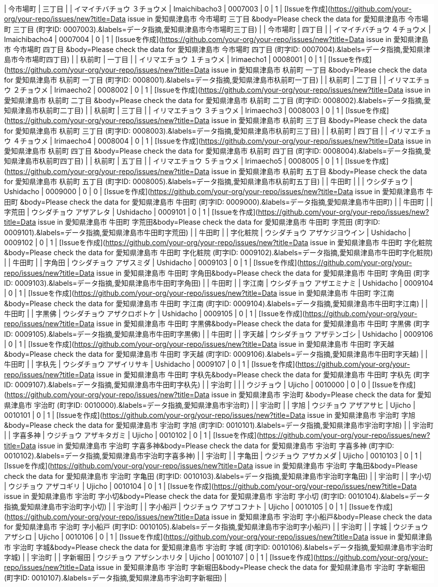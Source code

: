 | 今市場町 | 三丁目 |  | イマイチバチョウ ３チョウメ  | Imaichibacho3 | 0007003 | 0 | 1 | [Issueを作成](https://github.com/your-org/your-repo/issues/new?title=Data issue in 愛知県津島市 今市場町 三丁目 &body=Please check the data for 愛知県津島市 今市場町 三丁目  (町字ID: 0007003).&labels=データ指摘,愛知県津島市今市場町三丁目) |
| 今市場町 | 四丁目 |  | イマイチバチョウ ４チョウメ  | Imaichibacho4 | 0007004 | 0 | 1 | [Issueを作成](https://github.com/your-org/your-repo/issues/new?title=Data issue in 愛知県津島市 今市場町 四丁目 &body=Please check the data for 愛知県津島市 今市場町 四丁目  (町字ID: 0007004).&labels=データ指摘,愛知県津島市今市場町四丁目) |
| 杁前町 | 一丁目 |  | イリマエチョウ １チョウメ  | Irimaecho1 | 0008001 | 0 | 1 | [Issueを作成](https://github.com/your-org/your-repo/issues/new?title=Data issue in 愛知県津島市 杁前町 一丁目 &body=Please check the data for 愛知県津島市 杁前町 一丁目  (町字ID: 0008001).&labels=データ指摘,愛知県津島市杁前町一丁目) |
| 杁前町 | 二丁目 |  | イリマエチョウ ２チョウメ  | Irimaecho2 | 0008002 | 0 | 1 | [Issueを作成](https://github.com/your-org/your-repo/issues/new?title=Data issue in 愛知県津島市 杁前町 二丁目 &body=Please check the data for 愛知県津島市 杁前町 二丁目  (町字ID: 0008002).&labels=データ指摘,愛知県津島市杁前町二丁目) |
| 杁前町 | 三丁目 |  | イリマエチョウ ３チョウメ  | Irimaecho3 | 0008003 | 0 | 1 | [Issueを作成](https://github.com/your-org/your-repo/issues/new?title=Data issue in 愛知県津島市 杁前町 三丁目 &body=Please check the data for 愛知県津島市 杁前町 三丁目  (町字ID: 0008003).&labels=データ指摘,愛知県津島市杁前町三丁目) |
| 杁前町 | 四丁目 |  | イリマエチョウ ４チョウメ  | Irimaecho4 | 0008004 | 0 | 1 | [Issueを作成](https://github.com/your-org/your-repo/issues/new?title=Data issue in 愛知県津島市 杁前町 四丁目 &body=Please check the data for 愛知県津島市 杁前町 四丁目  (町字ID: 0008004).&labels=データ指摘,愛知県津島市杁前町四丁目) |
| 杁前町 | 五丁目 |  | イリマエチョウ ５チョウメ  | Irimaecho5 | 0008005 | 0 | 1 | [Issueを作成](https://github.com/your-org/your-repo/issues/new?title=Data issue in 愛知県津島市 杁前町 五丁目 &body=Please check the data for 愛知県津島市 杁前町 五丁目  (町字ID: 0008005).&labels=データ指摘,愛知県津島市杁前町五丁目) |
| 牛田町 |  |  | ウシダチョウ   | Ushidacho | 0009000 | 0 | 0 | [Issueを作成](https://github.com/your-org/your-repo/issues/new?title=Data issue in 愛知県津島市 牛田町  &body=Please check the data for 愛知県津島市 牛田町   (町字ID: 0009000).&labels=データ指摘,愛知県津島市牛田町) |
| 牛田町 |  | 字荒田 | ウシダチョウ  アザアレタ | Ushidacho | 0009101 | 0 | 1 | [Issueを作成](https://github.com/your-org/your-repo/issues/new?title=Data issue in 愛知県津島市 牛田町  字荒田&body=Please check the data for 愛知県津島市 牛田町  字荒田 (町字ID: 0009101).&labels=データ指摘,愛知県津島市牛田町字荒田) |
| 牛田町 |  | 字化粧院 | ウシダチョウ  アザケジヨウイン | Ushidacho | 0009102 | 0 | 1 | [Issueを作成](https://github.com/your-org/your-repo/issues/new?title=Data issue in 愛知県津島市 牛田町  字化粧院&body=Please check the data for 愛知県津島市 牛田町  字化粧院 (町字ID: 0009102).&labels=データ指摘,愛知県津島市牛田町字化粧院) |
| 牛田町 |  | 字角田 | ウシダチョウ  アザスミダ | Ushidacho | 0009103 | 0 | 1 | [Issueを作成](https://github.com/your-org/your-repo/issues/new?title=Data issue in 愛知県津島市 牛田町  字角田&body=Please check the data for 愛知県津島市 牛田町  字角田 (町字ID: 0009103).&labels=データ指摘,愛知県津島市牛田町字角田) |
| 牛田町 |  | 字江南 | ウシダチョウ  アザエミナミ | Ushidacho | 0009104 | 0 | 1 | [Issueを作成](https://github.com/your-org/your-repo/issues/new?title=Data issue in 愛知県津島市 牛田町  字江南&body=Please check the data for 愛知県津島市 牛田町  字江南 (町字ID: 0009104).&labels=データ指摘,愛知県津島市牛田町字江南) |
| 牛田町 |  | 字黒佛 | ウシダチョウ  アザクロボトケ | Ushidacho | 0009105 | 0 | 1 | [Issueを作成](https://github.com/your-org/your-repo/issues/new?title=Data issue in 愛知県津島市 牛田町  字黒佛&body=Please check the data for 愛知県津島市 牛田町  字黒佛 (町字ID: 0009105).&labels=データ指摘,愛知県津島市牛田町字黒佛) |
| 牛田町 |  | 字天越 | ウシダチョウ  アザテンゴシ | Ushidacho | 0009106 | 0 | 1 | [Issueを作成](https://github.com/your-org/your-repo/issues/new?title=Data issue in 愛知県津島市 牛田町  字天越&body=Please check the data for 愛知県津島市 牛田町  字天越 (町字ID: 0009106).&labels=データ指摘,愛知県津島市牛田町字天越) |
| 牛田町 |  | 字杁先 | ウシダチョウ  アザイリサキ | Ushidacho | 0009107 | 0 | 1 | [Issueを作成](https://github.com/your-org/your-repo/issues/new?title=Data issue in 愛知県津島市 牛田町  字杁先&body=Please check the data for 愛知県津島市 牛田町  字杁先 (町字ID: 0009107).&labels=データ指摘,愛知県津島市牛田町字杁先) |
| 宇治町 |  |  | ウジチョウ   | Ujicho | 0010000 | 0 | 0 | [Issueを作成](https://github.com/your-org/your-repo/issues/new?title=Data issue in 愛知県津島市 宇治町  &body=Please check the data for 愛知県津島市 宇治町   (町字ID: 0010000).&labels=データ指摘,愛知県津島市宇治町) |
| 宇治町 |  | 字旭 | ウジチョウ  アザアサヒ | Ujicho | 0010101 | 0 | 1 | [Issueを作成](https://github.com/your-org/your-repo/issues/new?title=Data issue in 愛知県津島市 宇治町  字旭&body=Please check the data for 愛知県津島市 宇治町  字旭 (町字ID: 0010101).&labels=データ指摘,愛知県津島市宇治町字旭) |
| 宇治町 |  | 字喜多神 | ウジチョウ  アザキタガミ | Ujicho | 0010102 | 0 | 1 | [Issueを作成](https://github.com/your-org/your-repo/issues/new?title=Data issue in 愛知県津島市 宇治町  字喜多神&body=Please check the data for 愛知県津島市 宇治町  字喜多神 (町字ID: 0010102).&labels=データ指摘,愛知県津島市宇治町字喜多神) |
| 宇治町 |  | 字亀田 | ウジチョウ  アザカメダ | Ujicho | 0010103 | 0 | 1 | [Issueを作成](https://github.com/your-org/your-repo/issues/new?title=Data issue in 愛知県津島市 宇治町  字亀田&body=Please check the data for 愛知県津島市 宇治町  字亀田 (町字ID: 0010103).&labels=データ指摘,愛知県津島市宇治町字亀田) |
| 宇治町 |  | 字小切 | ウジチョウ  アザコギリ | Ujicho | 0010104 | 0 | 1 | [Issueを作成](https://github.com/your-org/your-repo/issues/new?title=Data issue in 愛知県津島市 宇治町  字小切&body=Please check the data for 愛知県津島市 宇治町  字小切 (町字ID: 0010104).&labels=データ指摘,愛知県津島市宇治町字小切) |
| 宇治町 |  | 字小船戸 | ウジチョウ  アザコフナト | Ujicho | 0010105 | 0 | 1 | [Issueを作成](https://github.com/your-org/your-repo/issues/new?title=Data issue in 愛知県津島市 宇治町  字小船戸&body=Please check the data for 愛知県津島市 宇治町  字小船戸 (町字ID: 0010105).&labels=データ指摘,愛知県津島市宇治町字小船戸) |
| 宇治町 |  | 字城 | ウジチョウ  アザシロ | Ujicho | 0010106 | 0 | 1 | [Issueを作成](https://github.com/your-org/your-repo/issues/new?title=Data issue in 愛知県津島市 宇治町  字城&body=Please check the data for 愛知県津島市 宇治町  字城 (町字ID: 0010106).&labels=データ指摘,愛知県津島市宇治町字城) |
| 宇治町 |  | 字新堀田 | ウジチョウ  アザシンホリタ | Ujicho | 0010107 | 0 | 1 | [Issueを作成](https://github.com/your-org/your-repo/issues/new?title=Data issue in 愛知県津島市 宇治町  字新堀田&body=Please check the data for 愛知県津島市 宇治町  字新堀田 (町字ID: 0010107).&labels=データ指摘,愛知県津島市宇治町字新堀田) |